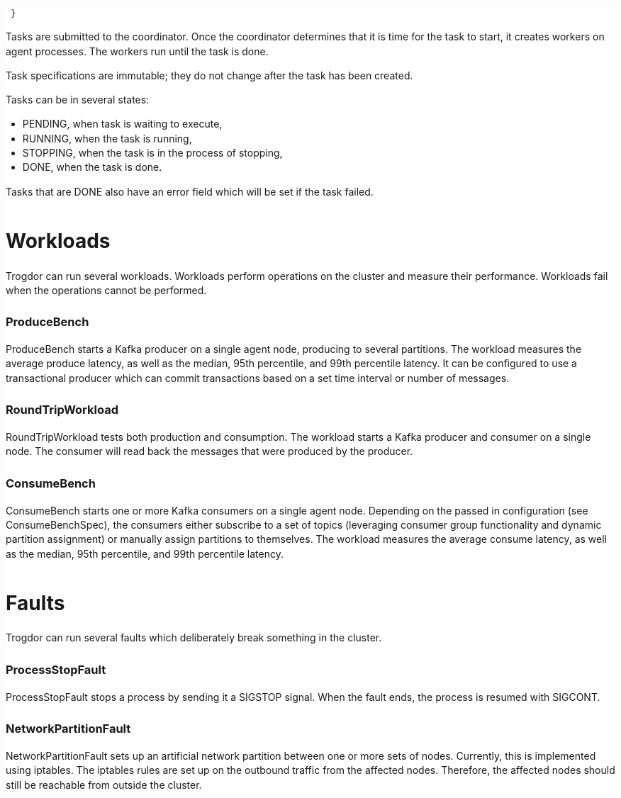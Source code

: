      }

Tasks are submitted to the coordinator.  Once the coordinator determines that it is time for the task to start, it creates workers on agent processes.  The workers run until the task is done.

Task specifications are immutable; they do not change after the task has been created.

Tasks can be in several states:
* PENDING, when task is waiting to execute,
* RUNNING, when the task is running,
* STOPPING, when the task is in the process of stopping,
* DONE, when the task is done.

Tasks that are DONE also have an error field which will be set if the task failed.

Workloads
========================================
Trogdor can run several workloads.  Workloads perform operations on the cluster and measure their performance.  Workloads fail when the operations cannot be performed.

### ProduceBench
ProduceBench starts a Kafka producer on a single agent node, producing to several partitions.  The workload measures the average produce latency, as well as the median, 95th percentile, and 99th percentile latency.
It can be configured to use a transactional producer which can commit transactions based on a set time interval or number of messages.

### RoundTripWorkload
RoundTripWorkload tests both production and consumption.  The workload starts a Kafka producer and consumer on a single node.  The consumer will read back the messages that were produced by the producer.

### ConsumeBench
ConsumeBench starts one or more Kafka consumers on a single agent node. Depending on the passed in configuration (see ConsumeBenchSpec), the consumers either subscribe to a set of topics (leveraging consumer group functionality and dynamic partition assignment) or manually assign partitions to themselves.
The workload measures the average consume latency, as well as the median, 95th percentile, and 99th percentile latency.

Faults
========================================
Trogdor can run several faults which deliberately break something in the cluster.

### ProcessStopFault
ProcessStopFault stops a process by sending it a SIGSTOP signal.  When the fault ends, the process is resumed with SIGCONT.

### NetworkPartitionFault
NetworkPartitionFault sets up an artificial network partition between one or more sets of nodes.  Currently, this is implemented using iptables.  The iptables rules are set up on the outbound traffic from the affected nodes.  Therefore, the affected nodes should still be reachable from outside the cluster.
